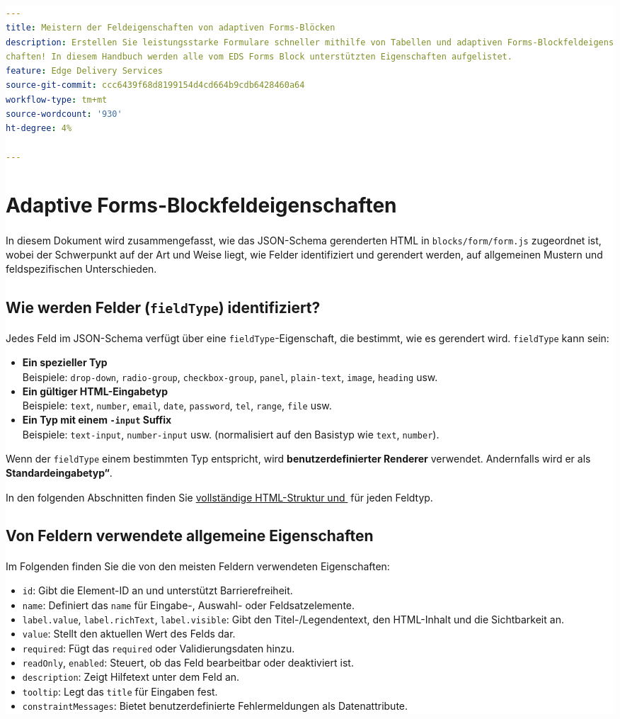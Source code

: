 ```yaml
---
title: Meistern der Feldeigenschaften von adaptiven Forms-Blöcken
description: Erstellen Sie leistungsstarke Formulare schneller mithilfe von Tabellen und adaptiven Forms-Blockfeldeigenschaften! In diesem Handbuch werden alle vom EDS Forms Block unterstützten Eigenschaften aufgelistet.
feature: Edge Delivery Services
source-git-commit: ccc6439f68d8199154d4cd664b9cdb6428460a64
workflow-type: tm+mt
source-wordcount: '930'
ht-degree: 4%

---
```



# Adaptive Forms-Blockfeldeigenschaften

In diesem Dokument wird zusammengefasst, wie das JSON-Schema gerenderten HTML in `blocks/form/form.js` zugeordnet ist, wobei der Schwerpunkt auf der Art und Weise liegt, wie Felder identifiziert und gerendert werden, auf allgemeinen Mustern und feldspezifischen Unterschieden.

## Wie werden Felder (`fieldType`) identifiziert?

Jedes Feld im JSON-Schema verfügt über eine `fieldType`-Eigenschaft, die bestimmt, wie es gerendert wird. `fieldType` kann sein:

- **Ein spezieller Typ**\
  Beispiele: `drop-down`, `radio-group`, `checkbox-group`, `panel`, `plain-text`, `image`, `heading` usw.
- **Ein gültiger HTML-Eingabetyp**\
  Beispiele: `text`, `number`, `email`, `date`, `password`, `tel`, `range`, `file` usw.
- **Ein Typ mit einem `-input` Suffix**\
  Beispiele: `text-input`, `number-input` usw. (normalisiert auf den Basistyp wie `text`, `number`).

Wenn der `fieldType` einem bestimmten Typ entspricht, wird **benutzerdefinierter Renderer** verwendet. Andernfalls wird er als **Standardeingabetyp“**.

In den folgenden Abschnitten finden Sie [vollständige HTML-Struktur und &#x200B;](#common-html-structure) für jeden Feldtyp.

## Von Feldern verwendete allgemeine Eigenschaften

Im Folgenden finden Sie die von den meisten Feldern verwendeten Eigenschaften:

- `id`: Gibt die Element-ID an und unterstützt Barrierefreiheit.
- `name`: Definiert das `name` für Eingabe-, Auswahl- oder Feldsatzelemente.
- `label.value`, `label.richText`, `label.visible`: Gibt den Titel-/Legendentext, den HTML-Inhalt und die Sichtbarkeit an.
- `value`: Stellt den aktuellen Wert des Felds dar.
- `required`: Fügt das `required` oder Validierungsdaten hinzu.
- `readOnly`, `enabled`: Steuert, ob das Feld bearbeitbar oder deaktiviert ist.
- `description`: Zeigt Hilfetext unter dem Feld an.
- `tooltip`: Legt das `title` für Eingaben fest.
- `constraintMessages`: Bietet benutzerdefinierte Fehlermeldungen als Datenattribute.
